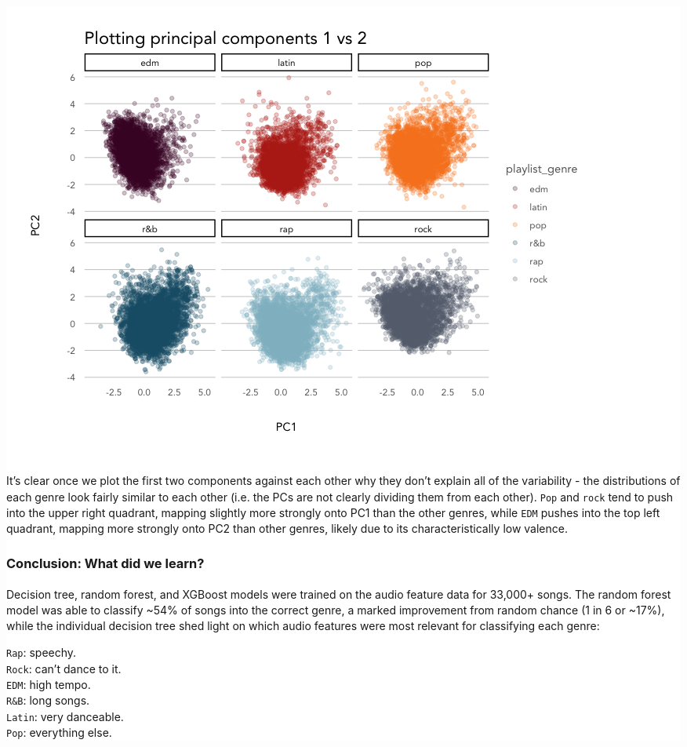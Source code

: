 ![](spotify_genres_files/figure-gfm/pca_3-1.png)

It’s clear once we plot the first two components against each other why
they don’t explain all of the variability - the distributions of each
genre look fairly similar to each other (i.e. the PCs are not clearly
dividing them from each other). `Pop` and `rock` tend to push into the
upper right quadrant, mapping slightly more strongly onto PC1 than the
other genres, while `EDM` pushes into the top left quadrant, mapping
more strongly onto PC2 than other genres, likely due to its
characteristically low valence.

### Conclusion: What did we learn?

Decision tree, random forest, and XGBoost models were trained on the
audio feature data for 33,000+ songs. The random forest model was able
to classify ~54% of songs into the correct genre, a marked improvement
from random chance (1 in 6 or ~17%), while the individual decision tree
shed light on which audio features were most relevant for classifying
each genre:

`Rap`: speechy.  
`Rock`: can’t dance to it.  
`EDM`: high tempo.  
`R&B`: long songs.  
`Latin`: very danceable.  
`Pop`: everything else.
